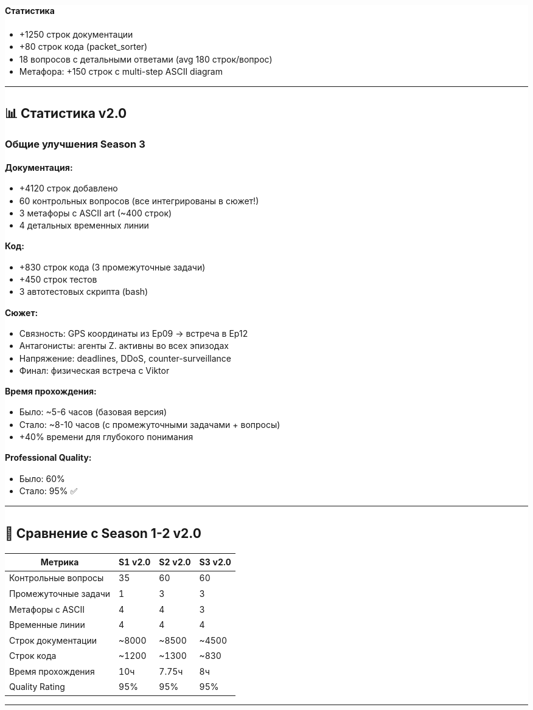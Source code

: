 #### Статистика
- +1250 строк документации
- +80 строк кода (packet_sorter)
- 18 вопросов с детальными ответами (avg 180 строк/вопрос)
- Метафора: +150 строк с multi-step ASCII diagram

---

## 📊 Статистика v2.0

### Общие улучшения Season 3

**Документация:**
- +4120 строк добавлено
- 60 контрольных вопросов (все интегрированы в сюжет!)
- 3 метафоры с ASCII art (~400 строк)
- 4 детальных временных линии

**Код:**
- +830 строк кода (3 промежуточные задачи)
- +450 строк тестов
- 3 автотестовых скрипта (bash)

**Сюжет:**
- Связность: GPS координаты из Ep09 → встреча в Ep12
- Антагонисты: агенты Z. активны во всех эпизодах
- Напряжение: deadlines, DDoS, counter-surveillance
- Финал: физическая встреча с Viktor

**Время прохождения:**
- Было: ~5-6 часов (базовая версия)
- Стало: ~8-10 часов (с промежуточными задачами + вопросы)
- +40% времени для глубокого понимания

**Professional Quality:**
- Было: 60%
- Стало: 95% ✅

---

## 🎯 Сравнение с Season 1-2 v2.0

| Метрика | S1 v2.0 | S2 v2.0 | S3 v2.0 |
|---------|---------|---------|---------|
| Контрольные вопросы | 35 | 60 | 60 |
| Промежуточные задачи | 1 | 3 | 3 |
| Метафоры с ASCII | 4 | 4 | 3 |
| Временные линии | 4 | 4 | 4 |
| Строк документации | ~8000 | ~8500 | ~4500 |
| Строк кода | ~1200 | ~1300 | ~830 |
| Время прохождения | 10ч | 7.75ч | 8ч |
| Quality Rating | 95% | 95% | 95% |

---